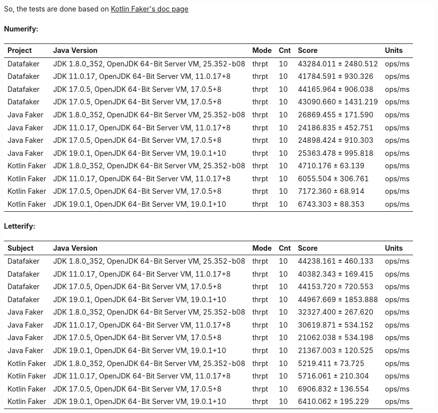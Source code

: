 So, the tests are done based on [Kotlin Faker's doc page](https://serpro69.github.io/kotlin-faker/wiki/extras/#random-strings-from-templates)

#### Numerify:

| Project      | Java Version                                        | Mode  | Cnt | Score                | Units  |
|:-------------|:----------------------------------------------------|:------|:----|:---------------------|:-------|
| Datafaker    | JDK 1.8.0_352, OpenJDK 64-Bit Server VM, 25.352-b08 | thrpt | 10  | 43284.011 ± 2480.512 | ops/ms |
| Datafaker    | JDK 11.0.17, OpenJDK 64-Bit Server VM, 11.0.17+8    | thrpt | 10  | 41784.591 ± 930.326  | ops/ms |
| Datafaker    | JDK 17.0.5, OpenJDK 64-Bit Server VM, 17.0.5+8      | thrpt | 10  | 44165.964 ± 906.038  | ops/ms |
| Datafaker    | JDK 17.0.5, OpenJDK 64-Bit Server VM, 17.0.5+8      | thrpt | 10  | 43090.660 ± 1431.219 | ops/ms |
| Java Faker   | JDK 1.8.0_352, OpenJDK 64-Bit Server VM, 25.352-b08 | thrpt | 10  | 26869.455 ± 171.590  | ops/ms |
| Java Faker   | JDK 11.0.17, OpenJDK 64-Bit Server VM, 11.0.17+8    | thrpt | 10  | 24186.835 ± 452.751  | ops/ms |
| Java Faker   | JDK 17.0.5, OpenJDK 64-Bit Server VM, 17.0.5+8      | thrpt | 10  | 24898.424 ± 910.303  | ops/ms |
| Java Faker   | JDK 19.0.1, OpenJDK 64-Bit Server VM, 19.0.1+10     | thrpt | 10  | 25363.478 ± 995.818  | ops/ms |
| Kotlin Faker | JDK 1.8.0_352, OpenJDK 64-Bit Server VM, 25.352-b08 | thrpt | 10  | 4710.176 ± 63.139    | ops/ms |
| Kotlin Faker | JDK 11.0.17, OpenJDK 64-Bit Server VM, 11.0.17+8    | thrpt | 10  | 6055.504 ± 306.761   | ops/ms |
| Kotlin Faker | JDK 17.0.5, OpenJDK 64-Bit Server VM, 17.0.5+8      | thrpt | 10  | 7172.360 ± 68.914    | ops/ms |
| Kotlin Faker | JDK 19.0.1, OpenJDK 64-Bit Server VM, 19.0.1+10     | thrpt | 10  | 6743.303 ± 88.353    | ops/ms |

#### Letterify:

| Subject      | Java Version                                        | Mode  | Cnt | Score                | Units  |
|:-------------|:----------------------------------------------------|:------|:----|:---------------------|:-------|
| Datafaker    | JDK 1.8.0_352, OpenJDK 64-Bit Server VM, 25.352-b08 | thrpt | 10  | 44238.161 ± 460.133  | ops/ms |
| Datafaker    | JDK 11.0.17, OpenJDK 64-Bit Server VM, 11.0.17+8    | thrpt | 10  | 40382.343 ± 169.415  | ops/ms |
| Datafaker    | JDK 17.0.5, OpenJDK 64-Bit Server VM, 17.0.5+8      | thrpt | 10  | 44153.720 ± 720.553  | ops/ms |
| Datafaker    | JDK 19.0.1, OpenJDK 64-Bit Server VM, 19.0.1+10     | thrpt | 10  | 44967.669 ± 1853.888 | ops/ms |
| Java Faker   | JDK 1.8.0_352, OpenJDK 64-Bit Server VM, 25.352-b08 | thrpt | 10  | 32327.400 ± 267.620  | ops/ms |
| Java Faker   | JDK 11.0.17, OpenJDK 64-Bit Server VM, 11.0.17+8    | thrpt | 10  | 30619.871 ± 534.152  | ops/ms |
| Java Faker   | JDK 17.0.5, OpenJDK 64-Bit Server VM, 17.0.5+8      | thrpt | 10  | 21062.038 ± 534.198  | ops/ms |
| Java Faker   | JDK 19.0.1, OpenJDK 64-Bit Server VM, 19.0.1+10     | thrpt | 10  | 21367.003 ± 120.525  | ops/ms |
| Kotlin Faker | JDK 1.8.0_352, OpenJDK 64-Bit Server VM, 25.352-b08 | thrpt | 10  | 5219.411 ± 73.725    | ops/ms |
| Kotlin Faker | JDK 11.0.17, OpenJDK 64-Bit Server VM, 11.0.17+8    | thrpt | 10  | 5716.061 ± 210.304   | ops/ms |
| Kotlin Faker | JDK 17.0.5, OpenJDK 64-Bit Server VM, 17.0.5+8      | thrpt | 10  | 6906.832 ± 136.554   | ops/ms |
| Kotlin Faker | JDK 19.0.1, OpenJDK 64-Bit Server VM, 19.0.1+10     | thrpt | 10  | 6410.062 ± 195.229   | ops/ms |
